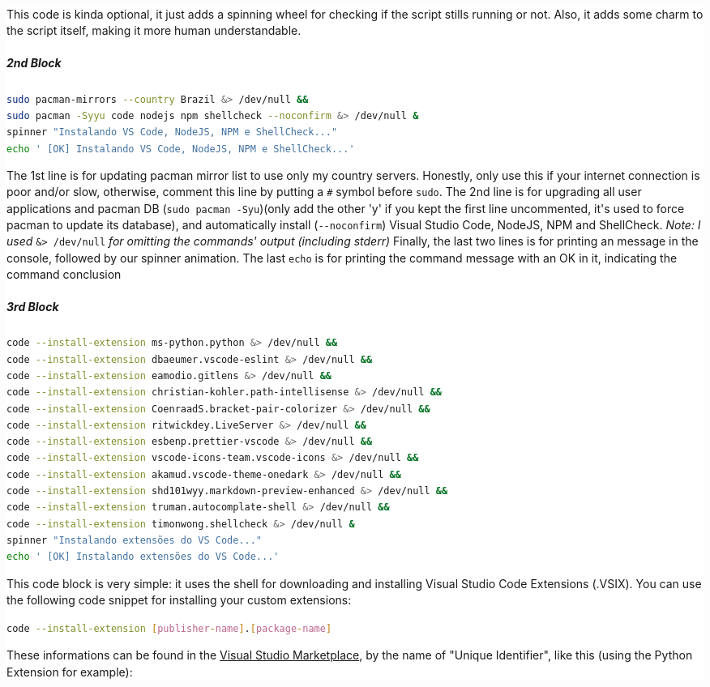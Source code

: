 This code is kinda optional, it just adds a spinning wheel for checking if the script stills running or not. Also, it adds some charm to the script itself, making it more human understandable.

##### 2nd Block

```sh
sudo pacman-mirrors --country Brazil &> /dev/null &&
sudo pacman -Syyu code nodejs npm shellcheck --noconfirm &> /dev/null &
spinner "Instalando VS Code, NodeJS, NPM e ShellCheck..."
echo ' [OK] Instalando VS Code, NodeJS, NPM e ShellCheck...'
```

The 1st line is for updating pacman mirror list to use only my country servers. Honestly, only use this if your internet connection is poor and/or slow, otherwise, comment this line by putting a `#` symbol before `sudo`.
The 2nd line is for upgrading all user applications and pacman DB (`sudo pacman -Syu`)(only add the other 'y' if you kept the first line uncommented, it's used to force pacman to update its database), and automatically install (`--noconfirm`) Visual Studio Code, NodeJS, NPM and ShellCheck.
_Note: I used_ `&> /dev/null` _for omitting the commands' output (including stderr)_
Finally, the last two lines is for printing an message in the console, followed by our spinner animation. The last `echo` is for printing the command message with an OK in it, indicating the command conclusion

##### 3rd Block

```sh
code --install-extension ms-python.python &> /dev/null &&
code --install-extension dbaeumer.vscode-eslint &> /dev/null &&
code --install-extension eamodio.gitlens &> /dev/null &&
code --install-extension christian-kohler.path-intellisense &> /dev/null &&
code --install-extension CoenraadS.bracket-pair-colorizer &> /dev/null &&
code --install-extension ritwickdey.LiveServer &> /dev/null &&
code --install-extension esbenp.prettier-vscode &> /dev/null &&
code --install-extension vscode-icons-team.vscode-icons &> /dev/null &&
code --install-extension akamud.vscode-theme-onedark &> /dev/null &&
code --install-extension shd101wyy.markdown-preview-enhanced &> /dev/null &&
code --install-extension truman.autocomplate-shell &> /dev/null &&
code --install-extension timonwong.shellcheck &> /dev/null &
spinner "Instalando extensões do VS Code..."
echo ' [OK] Instalando extensões do VS Code...'
```

This code block is very simple: it uses the shell for downloading and installing Visual Studio Code Extensions (.VSIX). You can use the following code snippet for installing your custom extensions:

```sh
code --install-extension [publisher-name].[package-name]
```

These informations can be found in the [Visual Studio Marketplace](https://marketplace.visualstudio.com/vscode), by the name of "Unique Identifier", like this (using the Python Extension for example):
</br>

<center>
